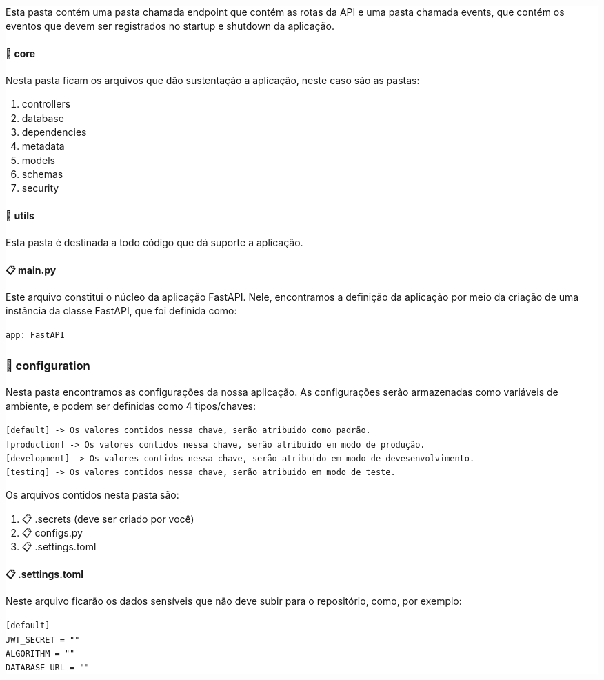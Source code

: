 Esta pasta contém uma pasta chamada endpoint que contém as rotas da
API e uma pasta chamada events, que contém os eventos que devem ser
registrados no startup e shutdown da aplicação.

#### 📁 core

Nesta pasta ficam os arquivos que dão sustentação a aplicação, neste
caso são as pastas:

1. controllers
2. database
3. dependencies
4. metadata
5. models
6. schemas
7. security

#### 📁 utils

Esta pasta é destinada a todo código que dá suporte a aplicação.

#### 📋 main.py

Este arquivo constitui o núcleo da aplicação FastAPI. Nele, encontramos
a definição da aplicação por meio da criação de uma instância da classe
FastAPI, que foi definida como:

    app: FastAPI

### 📁 configuration

Nesta pasta encontramos as configurações da nossa aplicação. As configurações
serão armazenadas como variáveis de ambiente, e podem ser definidas como
4 tipos/chaves:

    [default] -> Os valores contidos nessa chave, serão atribuido como padrão.
    [production] -> Os valores contidos nessa chave, serão atribuido em modo de produção.
    [development] -> Os valores contidos nessa chave, serão atribuido em modo de devesenvolvimento.
    [testing] -> Os valores contidos nessa chave, serão atribuido em modo de teste.

Os arquivos contidos nesta pasta são:

1. 📋 .secrets (deve ser criado por você)
2. 📋 configs.py
3. 📋 .settings.toml

#### 📋 .settings.toml

Neste arquivo ficarão os dados sensíveis que não deve subir para o repositório,
como, por exemplo:

    [default]
    JWT_SECRET = ""
    ALGORITHM = ""
    DATABASE_URL = ""
    